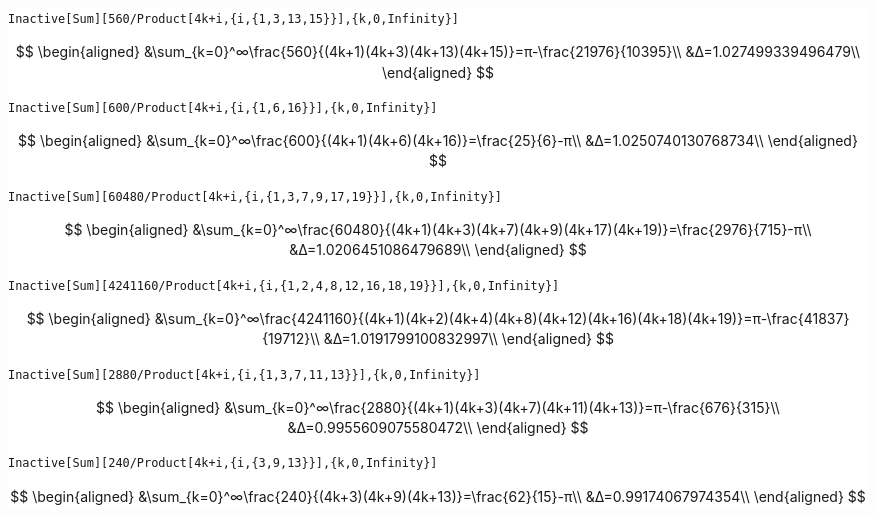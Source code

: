 ```wolfram
Inactive[Sum][560/Product[4k+i,{i,{1,3,13,15}}],{k,0,Infinity}]
```
$$
\begin{aligned}
&\sum_{k=0}^∞\frac{560}{(4k+1)(4k+3)(4k+13)(4k+15)}=π-\frac{21976}{10395}\\
&Δ=1.027499339496479\\
\end{aligned}
$$

```wolfram
Inactive[Sum][600/Product[4k+i,{i,{1,6,16}}],{k,0,Infinity}]
```
$$
\begin{aligned}
&\sum_{k=0}^∞\frac{600}{(4k+1)(4k+6)(4k+16)}=\frac{25}{6}-π\\
&Δ=1.0250740130768734\\
\end{aligned}
$$

```wolfram
Inactive[Sum][60480/Product[4k+i,{i,{1,3,7,9,17,19}}],{k,0,Infinity}]
```
$$
\begin{aligned}
&\sum_{k=0}^∞\frac{60480}{(4k+1)(4k+3)(4k+7)(4k+9)(4k+17)(4k+19)}=\frac{2976}{715}-π\\
&Δ=1.0206451086479689\\
\end{aligned}
$$

```wolfram
Inactive[Sum][4241160/Product[4k+i,{i,{1,2,4,8,12,16,18,19}}],{k,0,Infinity}]
```
$$
\begin{aligned}
&\sum_{k=0}^∞\frac{4241160}{(4k+1)(4k+2)(4k+4)(4k+8)(4k+12)(4k+16)(4k+18)(4k+19)}=π-\frac{41837}{19712}\\
&Δ=1.0191799100832997\\
\end{aligned}
$$

```wolfram
Inactive[Sum][2880/Product[4k+i,{i,{1,3,7,11,13}}],{k,0,Infinity}]
```
$$
\begin{aligned}
&\sum_{k=0}^∞\frac{2880}{(4k+1)(4k+3)(4k+7)(4k+11)(4k+13)}=π-\frac{676}{315}\\
&Δ=0.9955609075580472\\
\end{aligned}
$$

```wolfram
Inactive[Sum][240/Product[4k+i,{i,{3,9,13}}],{k,0,Infinity}]
```
$$
\begin{aligned}
&\sum_{k=0}^∞\frac{240}{(4k+3)(4k+9)(4k+13)}=\frac{62}{15}-π\\
&Δ=0.99174067974354\\
\end{aligned}
$$
